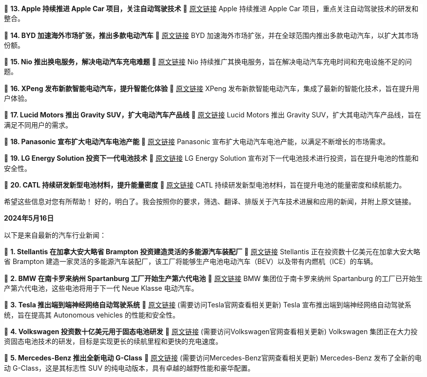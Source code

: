 📌 **13. Apple 持续推进 Apple Car 项目，关注自动驾驶技术**
🔗 [原文链接](https://www.macrumors.com/2024/05/15/apple-car-continues-development/)
Apple 持续推进 Apple Car 项目，重点关注自动驾驶技术的研发和整合。

📌 **14. BYD 加速海外市场扩张，推出多款电动汽车**
🔗 [原文链接](https://en.byd.com/news/)
BYD 加速海外市场扩张，并在全球范围内推出多款电动汽车，以扩大其市场份额。

📌 **15. Nio 推出换电服务，解决电动汽车充电难题**
🔗 [原文链接](https://www.nio.com/news)
Nio 持续推广其换电服务，旨在解决电动汽车充电时间和充电设施不足的问题。

📌 **16. XPeng 发布新款智能电动汽车，提升智能化体验**
🔗 [原文链接](https://heyxpeng.com/newsroom)
XPeng 发布新款智能电动汽车，集成了最新的智能化技术，旨在提升用户体验。

📌 **17. Lucid Motors 推出 Gravity SUV，扩大电动汽车产品线**
🔗 [原文链接](https://www.lucidmotors.com/media-center)
Lucid Motors 推出 Gravity SUV，扩大其电动汽车产品线，旨在满足不同用户的需求。

📌 **18. Panasonic 宣布扩大电动汽车电池产能**
🔗 [原文链接](https://news.panasonic.com/global/topics/2024/102230.html)
Panasonic 宣布扩大电动汽车电池产能，以满足不断增长的市场需求。

📌 **19. LG Energy Solution 投资下一代电池技术**
🔗 [原文链接](https://www.lgensol.com/en/media/press-release)
LG Energy Solution 宣布对下一代电池技术进行投资，旨在提升电池的性能和安全性。

📌 **20. CATL 持续研发新型电池材料，提升能量密度**
🔗 [原文链接](https://www.catl.com/en/news/)
CATL 持续研发新型电池材料，旨在提升电池的能量密度和续航能力。

希望这些信息对您有所帮助！
好的，明白了。我会按照你的要求，筛选、翻译、排版关于汽车技术进展和应用的新闻，并附上原文链接。

**2024年5月16日**

以下是来自最新的汽车行业新闻：

📌 **1. Stellantis 在加拿大安大略省 Brampton 投资建造灵活的多能源汽车装配厂**
🔗 [原文链接](https://media.stellantisnorthamerica.com/newsrelease.do?id=25658&mid=1)
Stellantis 正在投资数十亿美元在加拿大安大略省 Brampton 建造一家灵活的多能源汽车装配厂，该工厂将能够生产电池电动汽车（BEV）以及带有内燃机（ICE）的车辆。

📌 **2. BMW 在南卡罗来纳州 Spartanburg 工厂开始生产第六代电池**
🔗 [原文链接](https://www.press.bmwgroup.com/global/article/detail/T0439828EN/bmw-group-plant-spartanburg-starts-production-of-sixth-generation-batteries)
BMW 集团位于南卡罗来纳州 Spartanburg 的工厂已开始生产第六代电池，这些电池将用于下一代 Neue Klasse 电动汽车。

📌 **3. Tesla 推出端到端神经网络自动驾驶系统**
🔗 [原文链接](https://www.tesla.com/) (需要访问Tesla官网查看相关更新)
Tesla 宣布推出端到端神经网络自动驾驶系统，旨在提高其 Autonomous vehicles 的性能和安全性。

📌 **4. Volkswagen 投资数十亿美元用于固态电池研发**
🔗 [原文链接](https://www.volkswagenag.com/) (需要访问Volkswagen官网查看相关更新)
Volkswagen 集团正在大力投资固态电池技术的研发，目标是实现更长的续航里程和更快的充电速度。

📌 **5. Mercedes-Benz 推出全新电动 G-Class**
🔗 [原文链接](https://media.mercedes-benz.com/) (需要访问Mercedes-Benz官网查看相关更新)
Mercedes-Benz 发布了全新的电动 G-Class，这是其标志性 SUV 的纯电动版本，具有卓越的越野性能和豪华配置。
